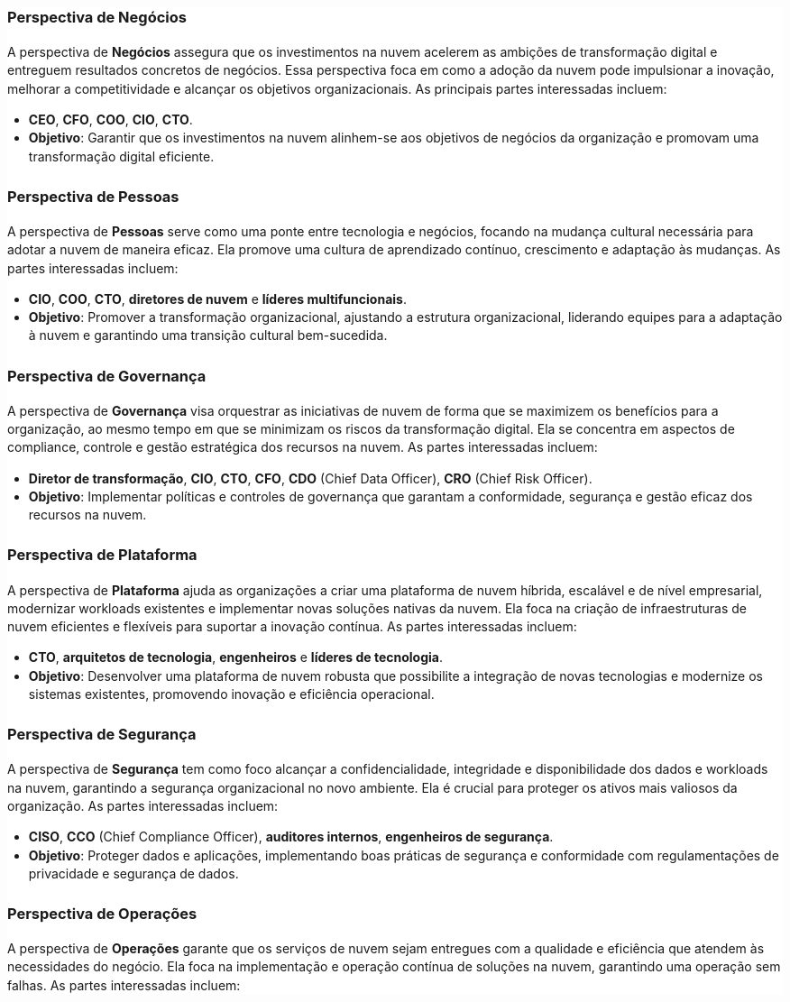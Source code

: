 ### Perspectiva de Negócios
A perspectiva de **Negócios** assegura que os investimentos na nuvem acelerem as ambições de transformação digital e entreguem resultados concretos de negócios. Essa perspectiva foca em como a adoção da nuvem pode impulsionar a inovação, melhorar a competitividade e alcançar os objetivos organizacionais. As principais partes interessadas incluem:

- **CEO**, **CFO**, **COO**, **CIO**, **CTO**.
- **Objetivo**: Garantir que os investimentos na nuvem alinhem-se aos objetivos de negócios da organização e promovam uma transformação digital eficiente.

### Perspectiva de Pessoas
A perspectiva de **Pessoas** serve como uma ponte entre tecnologia e negócios, focando na mudança cultural necessária para adotar a nuvem de maneira eficaz. Ela promove uma cultura de aprendizado contínuo, crescimento e adaptação às mudanças. As partes interessadas incluem:

- **CIO**, **COO**, **CTO**, **diretores de nuvem** e **líderes multifuncionais**.
- **Objetivo**: Promover a transformação organizacional, ajustando a estrutura organizacional, liderando equipes para a adaptação à nuvem e garantindo uma transição cultural bem-sucedida.

### Perspectiva de Governança
A perspectiva de **Governança** visa orquestrar as iniciativas de nuvem de forma que se maximizem os benefícios para a organização, ao mesmo tempo em que se minimizam os riscos da transformação digital. Ela se concentra em aspectos de compliance, controle e gestão estratégica dos recursos na nuvem. As partes interessadas incluem:

- **Diretor de transformação**, **CIO**, **CTO**, **CFO**, **CDO** (Chief Data Officer), **CRO** (Chief Risk Officer).
- **Objetivo**: Implementar políticas e controles de governança que garantam a conformidade, segurança e gestão eficaz dos recursos na nuvem.

### Perspectiva de Plataforma
A perspectiva de **Plataforma** ajuda as organizações a criar uma plataforma de nuvem híbrida, escalável e de nível empresarial, modernizar workloads existentes e implementar novas soluções nativas da nuvem. Ela foca na criação de infraestruturas de nuvem eficientes e flexíveis para suportar a inovação contínua. As partes interessadas incluem:

- **CTO**, **arquitetos de tecnologia**, **engenheiros** e **líderes de tecnologia**.
- **Objetivo**: Desenvolver uma plataforma de nuvem robusta que possibilite a integração de novas tecnologias e modernize os sistemas existentes, promovendo inovação e eficiência operacional.

### Perspectiva de Segurança
A perspectiva de **Segurança** tem como foco alcançar a confidencialidade, integridade e disponibilidade dos dados e workloads na nuvem, garantindo a segurança organizacional no novo ambiente. Ela é crucial para proteger os ativos mais valiosos da organização. As partes interessadas incluem:

- **CISO**, **CCO** (Chief Compliance Officer), **auditores internos**, **engenheiros de segurança**.
- **Objetivo**: Proteger dados e aplicações, implementando boas práticas de segurança e conformidade com regulamentações de privacidade e segurança de dados.

### Perspectiva de Operações
A perspectiva de **Operações** garante que os serviços de nuvem sejam entregues com a qualidade e eficiência que atendem às necessidades do negócio. Ela foca na implementação e operação contínua de soluções na nuvem, garantindo uma operação sem falhas. As partes interessadas incluem:
